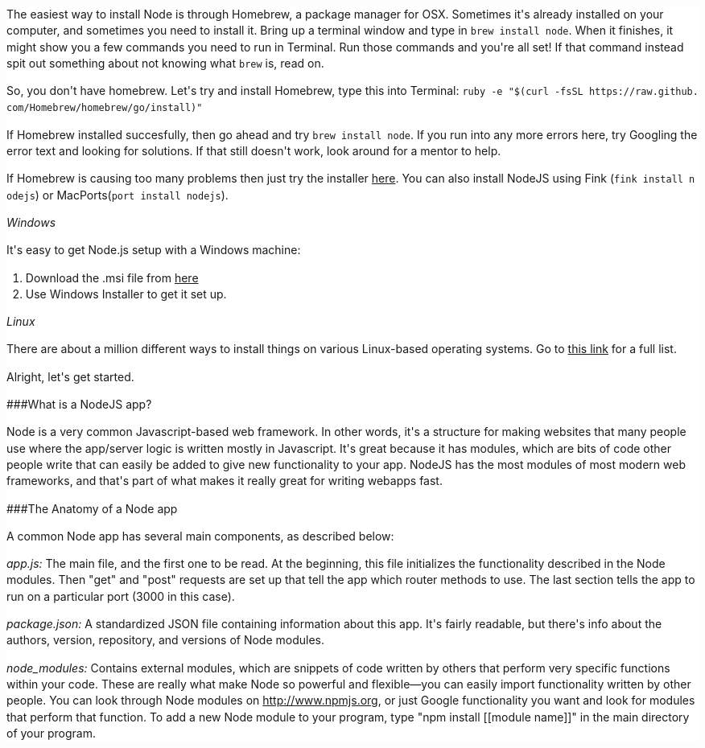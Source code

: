The easiest way to install Node is through Homebrew, a package manager for OSX. Sometimes it's already installed on your computer, and sometimes you need to install it. Bring up a terminal window and type in `brew install node`. When it finishes, it might show you a few commands you need to run in Terminal. Run those commands and you're all set! If that command instead spit out something about not knowing what `brew` is, read on.

So, you don't have homebrew. Let's try and install Homebrew, type this into Terminal: `ruby -e "$(curl -fsSL https://raw.github.com/Homebrew/homebrew/go/install)"`

If Homebrew installed succesfully, then go ahead and try `brew install node`. If you run into any more errors here, try Googling the error text and looking for solutions. If that still doesn't work, look around for a mentor to help.

If Homebrew is causing too many problems then just try the installer [here](http://nodejs.org/download/). You can also install NodeJS using Fink (`fink install nodejs`) or MacPorts(`port install nodejs`).

_Windows_

It's easy to get Node.js setup with a Windows machine:

1. Download the .msi file from [here](http://nodejs.org/download/)
2. Use Windows Installer to get it set up.

_Linux_

There are about a million different ways to install things on various Linux-based operating systems. Go to [this link](https://github.com/joyent/node/wiki/installing-node.js-via-package-manager) for a full list.

Alright, let's get started.

###What is a NodeJS app?

Node is a very common Javascript-based web framework. In other words, it's a structure for making websites that many people use where the app/server logic is written mostly in Javascript. It's great because it has modules, which are bits of code other people write that can easily be added to give new functionality to your app. NodeJS has the most modules of most modern web frameworks, and that's part of what makes it really great for writing webapps fast.

###The Anatomy of a Node app

A common Node app has several main components, as described below:

_app.js:_ The main file, and the first one to be read. At the beginning, this file initializes the functionality described in the Node modules. Then "get" and "post" requests are set up that tell the app which router methods to use. The last section tells the app to run on a particular port (3000 in this case).

_package.json:_ A standardized JSON file containing information about this app. It's fairly readable, but there's info about the authors, version, repository, and versions of Node modules.

_node_modules:_ Contains external modules, which are snippets of code written by others that perform very specific functions within your code. These are really what make Node so powerful and flexible—you can easily import functionality written by other people. You can look through Node modules on http://www.npmjs.org, or just Google functionality you want and look for modules that perform that function. To add a new Node module to your program, type "npm install [[module name]]" in the main directory of your program.
